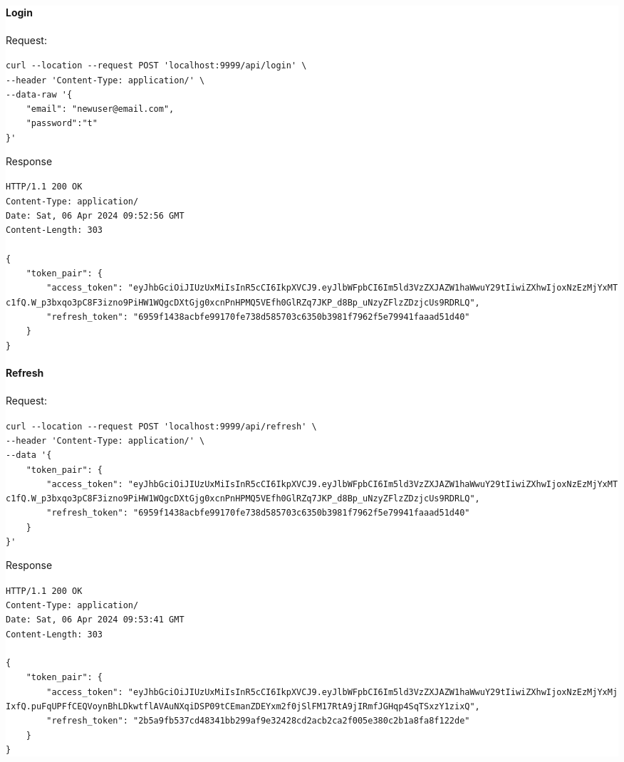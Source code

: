 #### Login
Request:
```
curl --location --request POST 'localhost:9999/api/login' \
--header 'Content-Type: application/' \
--data-raw '{
    "email": "newuser@email.com",
    "password":"t"
}'
```
Response
```
HTTP/1.1 200 OK
Content-Type: application/
Date: Sat, 06 Apr 2024 09:52:56 GMT
Content-Length: 303
 
{
    "token_pair": {
        "access_token": "eyJhbGciOiJIUzUxMiIsInR5cCI6IkpXVCJ9.eyJlbWFpbCI6Im5ld3VzZXJAZW1haWwuY29tIiwiZXhwIjoxNzEzMjYxMTc1fQ.W_p3bxqo3pC8F3izno9PiHW1WQgcDXtGjg0xcnPnHPMQ5VEfh0GlRZq7JKP_d8Bp_uNzyZFlzZDzjcUs9RDRLQ",
        "refresh_token": "6959f1438acbfe99170fe738d585703c6350b3981f7962f5e79941faaad51d40"
    }
}
```
#### Refresh
Request:
```
curl --location --request POST 'localhost:9999/api/refresh' \
--header 'Content-Type: application/' \
--data '{
    "token_pair": {
        "access_token": "eyJhbGciOiJIUzUxMiIsInR5cCI6IkpXVCJ9.eyJlbWFpbCI6Im5ld3VzZXJAZW1haWwuY29tIiwiZXhwIjoxNzEzMjYxMTc1fQ.W_p3bxqo3pC8F3izno9PiHW1WQgcDXtGjg0xcnPnHPMQ5VEfh0GlRZq7JKP_d8Bp_uNzyZFlzZDzjcUs9RDRLQ",
        "refresh_token": "6959f1438acbfe99170fe738d585703c6350b3981f7962f5e79941faaad51d40"
    }
}'
```
Response
```
HTTP/1.1 200 OK
Content-Type: application/
Date: Sat, 06 Apr 2024 09:53:41 GMT
Content-Length: 303

{
    "token_pair": {
        "access_token": "eyJhbGciOiJIUzUxMiIsInR5cCI6IkpXVCJ9.eyJlbWFpbCI6Im5ld3VzZXJAZW1haWwuY29tIiwiZXhwIjoxNzEzMjYxMjIxfQ.puFqUPFfCEQVoynBhLDkwtflAVAuNXqiDSP09tCEmanZDEYxm2f0jSlFM17RtA9jIRmfJGHqp4SqTSxzY1zixQ",
        "refresh_token": "2b5a9fb537cd48341bb299af9e32428cd2acb2ca2f005e380c2b1a8fa8f122de"
    }
}
```
